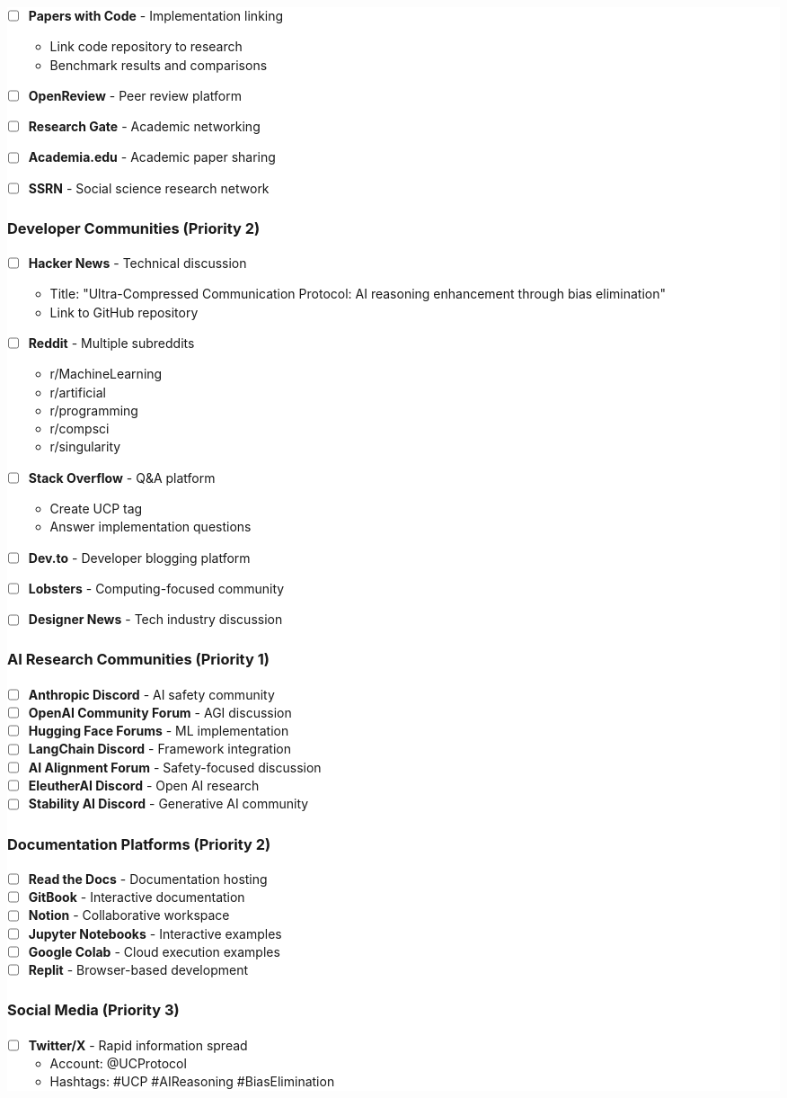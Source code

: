 - [ ] **Papers with Code** - Implementation linking
  - Link code repository to research
  - Benchmark results and comparisons
  
- [ ] **OpenReview** - Peer review platform
- [ ] **Research Gate** - Academic networking
- [ ] **Academia.edu** - Academic paper sharing
- [ ] **SSRN** - Social science research network

### Developer Communities (Priority 2)
- [ ] **Hacker News** - Technical discussion
  - Title: "Ultra-Compressed Communication Protocol: AI reasoning enhancement through bias elimination"
  - Link to GitHub repository
  
- [ ] **Reddit** - Multiple subreddits
  - r/MachineLearning
  - r/artificial
  - r/programming
  - r/compsci
  - r/singularity
  
- [ ] **Stack Overflow** - Q&A platform
  - Create UCP tag
  - Answer implementation questions
  
- [ ] **Dev.to** - Developer blogging platform
- [ ] **Lobsters** - Computing-focused community
- [ ] **Designer News** - Tech industry discussion

### AI Research Communities (Priority 1)
- [ ] **Anthropic Discord** - AI safety community
- [ ] **OpenAI Community Forum** - AGI discussion
- [ ] **Hugging Face Forums** - ML implementation
- [ ] **LangChain Discord** - Framework integration
- [ ] **AI Alignment Forum** - Safety-focused discussion
- [ ] **EleutherAI Discord** - Open AI research
- [ ] **Stability AI Discord** - Generative AI community

### Documentation Platforms (Priority 2)
- [ ] **Read the Docs** - Documentation hosting
- [ ] **GitBook** - Interactive documentation
- [ ] **Notion** - Collaborative workspace
- [ ] **Jupyter Notebooks** - Interactive examples
- [ ] **Google Colab** - Cloud execution examples
- [ ] **Replit** - Browser-based development

### Social Media (Priority 3)
- [ ] **Twitter/X** - Rapid information spread
  - Account: @UCProtocol
  - Hashtags: #UCP #AIReasoning #BiasElimination
  